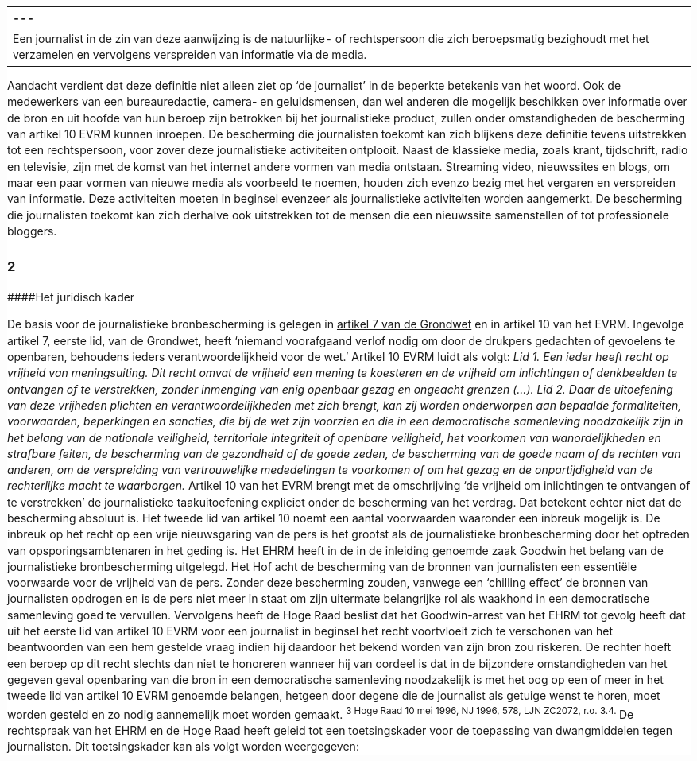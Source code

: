 | --- |
|:---|
| Een journalist in de zin van deze aanwijzing is de natuurlijke- of rechtspersoon die zich beroepsmatig bezighoudt met het verzamelen en vervolgens verspreiden van informatie via de media.  |

Aandacht verdient dat deze definitie niet alleen ziet op ‘de journalist’ in de beperkte betekenis van het woord. Ook de medewerkers van een bureauredactie, camera- en geluidsmensen, dan wel anderen die mogelijk beschikken over informatie over de bron en uit hoofde van hun beroep zijn betrokken bij het journalistieke product, zullen onder omstandigheden de bescherming van artikel 10 EVRM kunnen inroepen. De bescherming die journalisten toekomt kan zich blijkens deze definitie tevens uitstrekken tot een rechtspersoon, voor zover deze journalistieke activiteiten ontplooit. Naast de klassieke media, zoals krant, tijdschrift, radio en televisie, zijn met de komst van het internet andere vormen van media ontstaan. Streaming video, nieuwssites en blogs, om maar een paar vormen van nieuwe media als voorbeeld te noemen, houden zich evenzo bezig met het vergaren en verspreiden van informatie. Deze activiteiten moeten in beginsel evenzeer als journalistieke activiteiten worden aangemerkt. De bescherming die journalisten toekomt kan zich derhalve ook uitstrekken tot de mensen die een nieuwssite samenstellen of tot professionele bloggers.    
### 2  

####Het juridisch kader

De basis voor de journalistieke bronbescherming is gelegen in [artikel 7 van de Grondwet](../../../../../../../wet/grondwet/BWBR0001840/README.md) en in artikel 10 van het EVRM. Ingevolge artikel 7, eerste lid, van de Grondwet, heeft ‘niemand voorafgaand verlof nodig om door de drukpers gedachten of gevoelens te openbaren, behoudens ieders verantwoordelijkheid voor de wet.’ Artikel 10 EVRM luidt als volgt:  *Lid 1. Een ieder heeft recht op vrijheid van meningsuiting. Dit recht omvat de vrijheid een mening te koesteren en de vrijheid om inlichtingen of denkbeelden te ontvangen of te verstrekken, zonder inmenging van enig openbaar gezag en ongeacht grenzen (...).*   *Lid 2. Daar de uitoefening van deze vrijheden plichten en verantwoordelijkheden met zich brengt, kan zij worden onderworpen aan bepaalde formaliteiten, voorwaarden, beperkingen en sancties, die bij de wet zijn voorzien en die in een democratische samenleving noodzakelijk zijn in het belang van de nationale veiligheid, territoriale integriteit of openbare veiligheid, het voorkomen van wanordelijkheden en strafbare feiten, de bescherming van de gezondheid of de goede zeden, de bescherming van de goede naam of de rechten van anderen, om de verspreiding van vertrouwelijke mededelingen te voorkomen of om het gezag en de onpartijdigheid van de rechterlijke macht te waarborgen.*  Artikel 10 van het EVRM brengt met de omschrijving ‘de vrijheid om inlichtingen te ontvangen of te verstrekken’ de journalistieke taakuitoefening expliciet onder de bescherming van het verdrag. Dat betekent echter niet dat de bescherming absoluut is. Het tweede lid van artikel 10 noemt een aantal voorwaarden waaronder een inbreuk mogelijk is. De inbreuk op het recht op een vrije nieuwsgaring van de pers is het grootst als de journalistieke bronbescherming door het optreden van opsporingsambtenaren in het geding is. Het EHRM heeft in de in de inleiding genoemde zaak Goodwin het belang van de journalistieke bronbescherming uitgelegd. Het Hof acht de bescherming van de bronnen van journalisten een essentiële voorwaarde voor de vrijheid van de pers. Zonder deze bescherming zouden, vanwege een ‘chilling effect’ de bronnen van journalisten opdrogen en is de pers niet meer in staat om zijn uitermate belangrijke rol als waakhond in een democratische samenleving goed te vervullen. Vervolgens heeft de Hoge Raad beslist dat het Goodwin-arrest van het EHRM tot gevolg heeft dat uit het eerste lid van artikel 10 EVRM voor een journalist in beginsel het recht voortvloeit zich te verschonen van het beantwoorden van een hem gestelde vraag indien hij daardoor het bekend worden van zijn bron zou riskeren. De rechter hoeft een beroep op dit recht slechts dan niet te honoreren wanneer hij van oordeel is dat in de bijzondere omstandigheden van het gegeven geval openbaring van die bron in een democratische samenleving noodzakelijk is met het oog op een of meer in het tweede lid van artikel 10 EVRM genoemde belangen, hetgeen door degene die de journalist als getuige wenst te horen, moet worden gesteld en zo nodig aannemelijk moet worden gemaakt. <sup> 3  Hoge Raad 10 mei 1996, NJ 1996, 578, LJN ZC2072, r.o. 3.4.  </sup> De rechtspraak van het EHRM en de Hoge Raad heeft geleid tot een toetsingskader voor de toepassing van dwangmiddelen tegen journalisten. Dit toetsingskader kan als volgt worden weergegeven: 
